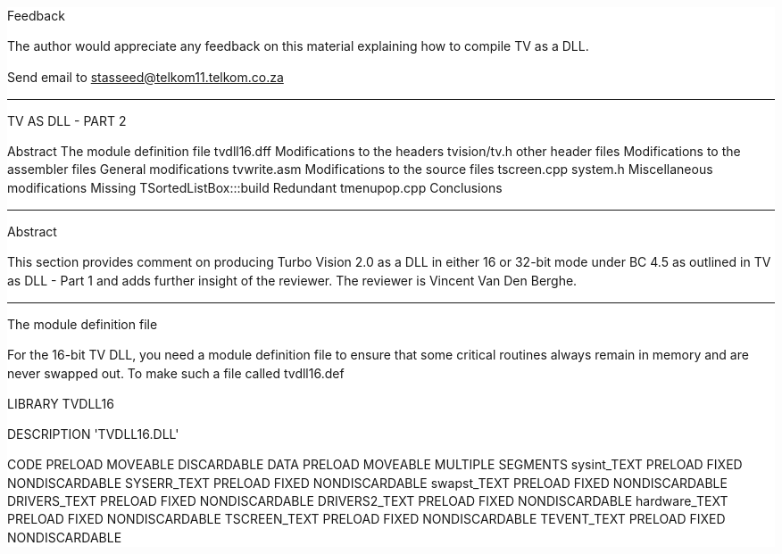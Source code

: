    Feedback

   The author would appreciate any feedback on this material explaining how
   to compile TV as a DLL.

   Send email to <stasseed@telkom11.telkom.co.za>

   -----------------------------------------------------------------------

   TV AS DLL - PART 2

   Abstract
   The module definition file
	   tvdll16.dff
   Modifications to the headers
	   tvision/tv.h
	   other header files
   Modifications to the assembler files
   General modifications
	   tvwrite.asm
   Modifications to the source files
	   tscreen.cpp
	   system.h
   Miscellaneous modifications
	   Missing TSortedListBox:::build
	   Redundant tmenupop.cpp
   Conclusions

   -----------------------------------------------------------------------

   Abstract

   This section provides comment on producing Turbo Vision 2.0 as a DLL in
   either 16 or 32-bit mode under BC 4.5 as outlined in TV as DLL - Part 1
   and adds further insight of the reviewer. The reviewer is Vincent Van
   Den Berghe.

   -----------------------------------------------------------------------

   The module definition file

   For the 16-bit TV DLL, you need a module definition file to ensure that
   some critical routines always remain in memory and are never swapped
   out. To make such a file called tvdll16.def


   LIBRARY     TVDLL16

   DESCRIPTION 'TVDLL16.DLL'

   CODE PRELOAD MOVEABLE DISCARDABLE
   DATA PRELOAD MOVEABLE MULTIPLE
   SEGMENTS sysint_TEXT PRELOAD FIXED NONDISCARDABLE
						SYSERR_TEXT PRELOAD FIXED NONDISCARDABLE
						swapst_TEXT PRELOAD FIXED NONDISCARDABLE
						DRIVERS_TEXT PRELOAD FIXED NONDISCARDABLE
						DRIVERS2_TEXT PRELOAD FIXED NONDISCARDABLE
						hardware_TEXT PRELOAD FIXED NONDISCARDABLE
						TSCREEN_TEXT PRELOAD FIXED NONDISCARDABLE
						TEVENT_TEXT PRELOAD FIXED NONDISCARDABLE
